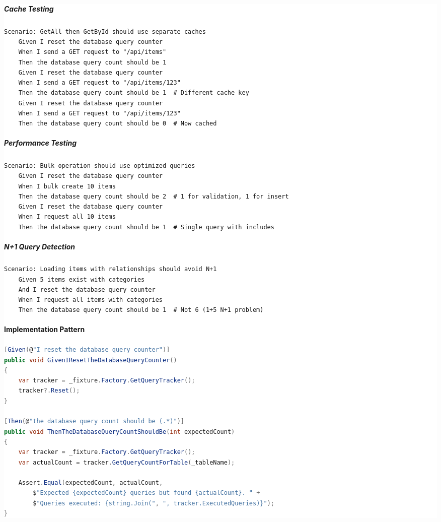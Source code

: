 ##### Cache Testing
```gherkin
Scenario: GetAll then GetById should use separate caches
    Given I reset the database query counter
    When I send a GET request to "/api/items"
    Then the database query count should be 1
    Given I reset the database query counter
    When I send a GET request to "/api/items/123"
    Then the database query count should be 1  # Different cache key
    Given I reset the database query counter
    When I send a GET request to "/api/items/123"
    Then the database query count should be 0  # Now cached
```

##### Performance Testing
```gherkin
Scenario: Bulk operation should use optimized queries
    Given I reset the database query counter
    When I bulk create 10 items
    Then the database query count should be 2  # 1 for validation, 1 for insert
    Given I reset the database query counter
    When I request all 10 items
    Then the database query count should be 1  # Single query with includes
```

##### N+1 Query Detection
```gherkin
Scenario: Loading items with relationships should avoid N+1
    Given 5 items exist with categories
    And I reset the database query counter
    When I request all items with categories
    Then the database query count should be 1  # Not 6 (1+5 N+1 problem)
```

#### Implementation Pattern

```csharp
[Given(@"I reset the database query counter")]
public void GivenIResetTheDatabaseQueryCounter()
{
    var tracker = _fixture.Factory.GetQueryTracker();
    tracker?.Reset();
}

[Then(@"the database query count should be (.*)")]
public void ThenTheDatabaseQueryCountShouldBe(int expectedCount)
{
    var tracker = _fixture.Factory.GetQueryTracker();
    var actualCount = tracker.GetQueryCountForTable(_tableName);
    
    Assert.Equal(expectedCount, actualCount, 
        $"Expected {expectedCount} queries but found {actualCount}. " +
        $"Queries executed: {string.Join(", ", tracker.ExecutedQueries)}");
}
```

